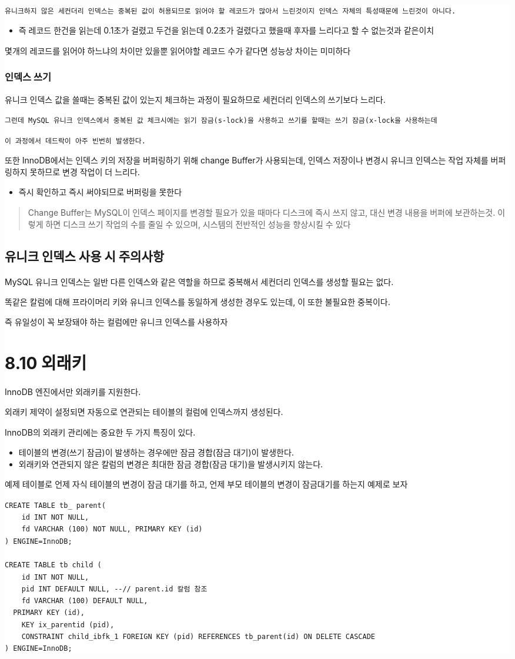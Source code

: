 `유니크하지 않은 세컨더리 인덱스는 중복된 값이 허용되므로 읽어야 할 레코드가 많아서 느린것이지 인덱스 자체의 특성때문에 느린것이 아니다.`

* 즉 레코드 한건을 읽는데 0.1초가 걸렸고 두건을 읽는데 0.2초가 걸렸다고 했을때 후자를 느리다고 할 수 없는것과 같은이치

몇개의 레코드를 읽어야 하느냐의 차이만 있을뿐 읽어야할 레코드 수가 같다면 성능상 차이는 미미하다

### 인덱스 쓰기

유니크 인덱스 값을 쓸때는 중복된 값이 있는지 체크하는 과정이 필요하므로 세컨더리 인덱스의 쓰기보다 느리다.

`그런데 MySQL 유니크 인덱스에서 중복된 값 체크시에는 읽기 잠금(s-lock)을 사용하고 쓰기를 할때는 쓰기 잠금(x-lock을 사용하는데`

`이 과정에서 데드락이 아주 빈번히 발생한다. `

또한 InnoDB에서는 인덱스 키의 저장을 버퍼링하기 위해 change Buffer가 사용되는데, 인덱스 저장이나 변경시 유니크 인덱스는 작업 자체를 버퍼링하지 못하므로 변경 작업이 더 느리다.

* 즉시 확인하고 즉시 써야되므로 버퍼링을 못한다

> Change Buffer는 MySQL이 인덱스 페이지를 변경할 필요가 있을 때마다 디스크에 즉시 쓰지 않고, 대신 변경 내용을 버퍼에 보관하는것. 이렇게 하면 디스크 쓰기 작업의 수를 줄일 수 있으며, 시스템의 전반적인 성능을 향상시킬 수 있다



## 유니크 인덱스 사용 시 주의사항

MySQL 유니크 인덱스는 일반 다른 인덱스와 같은 역할을 하므로 중복해서 세컨더리 인덱스를 생성할 필요는 없다.

똑같은 칼럼에 대해 프라이머리 키와 유니크 인덱스를 동일하게 생성한 경우도 있는데, 이 또한 불필요한 중복이다.

즉 유일성이 꼭 보장돼야 하는 컬럼에만 유니크 인덱스를 사용하자

# 8.10 외래키

InnoDB 엔진에서만 외래키를 지원한다.

외래키 제약이 설정되면 자동으로 연관되는 테이블의 컬럼에 인덱스까지 생성된다.

InnoDB의 외래키 관리에는 중요한 두 가지 특징이 있다.

- ﻿﻿테이블의 변경(쓰기 잠금)이 발생하는 경우에만 잠금 경합(잠금 대기)이 발생한다.
- ﻿﻿외래키와 연관되지 않은 칼럼의 변경은 최대한 잠금 경합(잠금 대기)을 발생시키지 않는다.

예제 테이블로 언제 자식 테이블의 변경이 잠금 대기를 하고, 언제 부모 테이블의 변경이 잠금대기를 하는지 예제로 보자

```mysql
CREATE TABLE tb_ parent(
	id INT NOT NULL,
	fd VARCHAR (100) NOT NULL, PRIMARY KEY (id)
) ENGINE=InnoDB;

CREATE TABLE tb child (
	id INT NOT NULL,
	pid INT DEFAULT NULL, --// parent.id 칼럼 참조
	fd VARCHAR (100) DEFAULT NULL, 
  PRIMARY KEY (id),
	KEY ix_parentid (pid),
	CONSTRAINT child_ibfk_1 FOREIGN KEY (pid) REFERENCES tb_parent(id) ON DELETE CASCADE
) ENGINE=InnoDB;
```
